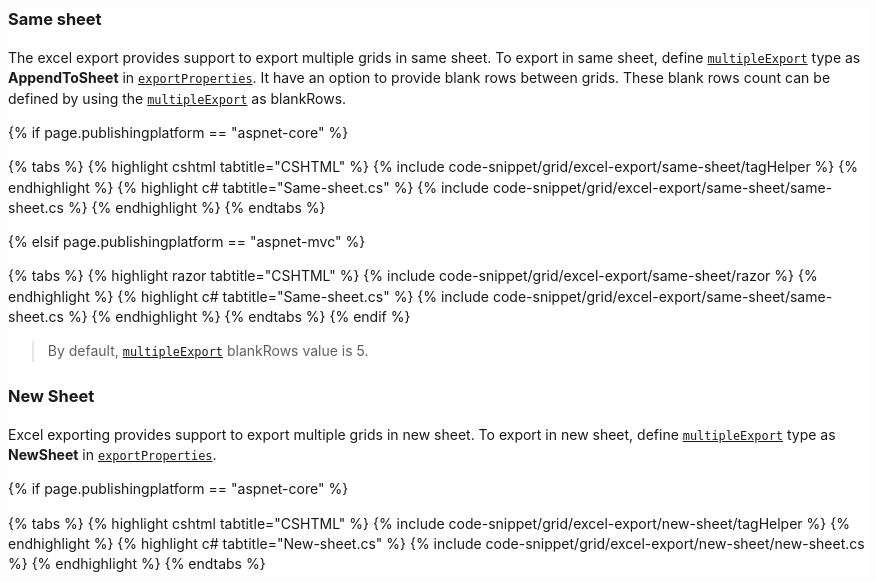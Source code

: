 ### Same sheet

The excel export provides support to export multiple grids in same sheet. To export in same sheet, define [`multipleExport`](https://ej2.syncfusion.com/documentation/api/grid/excelExportProperties/#multipleexport) type as **AppendToSheet** in [`exportProperties`](https://ej2.syncfusion.com/documentation/api/grid/excelExportProperties/#excelexportproperties). It have an option to provide blank rows between grids. These blank rows count can be defined by using the [`multipleExport`](https://ej2.syncfusion.com/documentation/api/grid/excelExportProperties/#multipleexport) as blankRows.

{% if page.publishingplatform == "aspnet-core" %}

{% tabs %}
{% highlight cshtml tabtitle="CSHTML" %}
{% include code-snippet/grid/excel-export/same-sheet/tagHelper %}
{% endhighlight %}
{% highlight c# tabtitle="Same-sheet.cs" %}
{% include code-snippet/grid/excel-export/same-sheet/same-sheet.cs %}
{% endhighlight %}
{% endtabs %}

{% elsif page.publishingplatform == "aspnet-mvc" %}

{% tabs %}
{% highlight razor tabtitle="CSHTML" %}
{% include code-snippet/grid/excel-export/same-sheet/razor %}
{% endhighlight %}
{% highlight c# tabtitle="Same-sheet.cs" %}
{% include code-snippet/grid/excel-export/same-sheet/same-sheet.cs %}
{% endhighlight %}
{% endtabs %}
{% endif %}



> By default, [`multipleExport`](https://ej2.syncfusion.com/documentation/api/grid/excelExportProperties/#multipleexport) blankRows value is 5.

### New Sheet

Excel exporting provides support to export multiple grids in new sheet. To export in new sheet, define  [`multipleExport`](https://ej2.syncfusion.com/documentation/api/grid/excelExportProperties/#multipleexport) type as **NewSheet** in [`exportProperties`](https://ej2.syncfusion.com/documentation/api/grid/excelExportProperties/#excelexportproperties).

{% if page.publishingplatform == "aspnet-core" %}

{% tabs %}
{% highlight cshtml tabtitle="CSHTML" %}
{% include code-snippet/grid/excel-export/new-sheet/tagHelper %}
{% endhighlight %}
{% highlight c# tabtitle="New-sheet.cs" %}
{% include code-snippet/grid/excel-export/new-sheet/new-sheet.cs %}
{% endhighlight %}
{% endtabs %}
